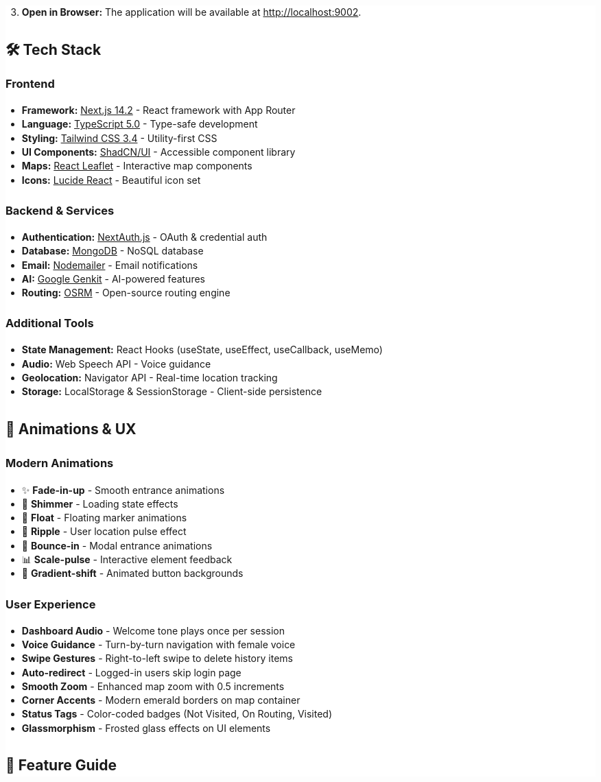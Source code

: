 3.  **Open in Browser:**
    The application will be available at [http://localhost:9002](http://localhost:9002).

## 🛠️ Tech Stack

### Frontend
- **Framework:** [Next.js 14.2](https://nextjs.org/) - React framework with App Router
- **Language:** [TypeScript 5.0](https://www.typescriptlang.org/) - Type-safe development
- **Styling:** [Tailwind CSS 3.4](https://tailwindcss.com/) - Utility-first CSS
- **UI Components:** [ShadCN/UI](https://ui.shadcn.com/) - Accessible component library
- **Maps:** [React Leaflet](https://react-leaflet.js.org/) - Interactive map components
- **Icons:** [Lucide React](https://lucide.dev/) - Beautiful icon set

### Backend & Services
- **Authentication:** [NextAuth.js](https://next-auth.js.org/) - OAuth & credential auth
- **Database:** [MongoDB](https://www.mongodb.com/) - NoSQL database
- **Email:** [Nodemailer](https://nodemailer.com/) - Email notifications
- **AI:** [Google Genkit](https://firebase.google.com/docs/genkit) - AI-powered features
- **Routing:** [OSRM](https://project-osrm.org/) - Open-source routing engine

### Additional Tools
- **State Management:** React Hooks (useState, useEffect, useCallback, useMemo)
- **Audio:** Web Speech API - Voice guidance
- **Geolocation:** Navigator API - Real-time location tracking
- **Storage:** LocalStorage & SessionStorage - Client-side persistence

## 🎨 Animations & UX

### Modern Animations
- ✨ **Fade-in-up** - Smooth entrance animations
- 💫 **Shimmer** - Loading state effects
- 🎈 **Float** - Floating marker animations
- 🌊 **Ripple** - User location pulse effect
- 🎯 **Bounce-in** - Modal entrance animations
- 📊 **Scale-pulse** - Interactive element feedback
- 🌈 **Gradient-shift** - Animated button backgrounds

### User Experience
- **Dashboard Audio** - Welcome tone plays once per session
- **Voice Guidance** - Turn-by-turn navigation with female voice
- **Swipe Gestures** - Right-to-left swipe to delete history items
- **Auto-redirect** - Logged-in users skip login page
- **Smooth Zoom** - Enhanced map zoom with 0.5 increments
- **Corner Accents** - Modern emerald borders on map container
- **Status Tags** - Color-coded badges (Not Visited, On Routing, Visited)
- **Glassmorphism** - Frosted glass effects on UI elements

## 📖 Feature Guide
